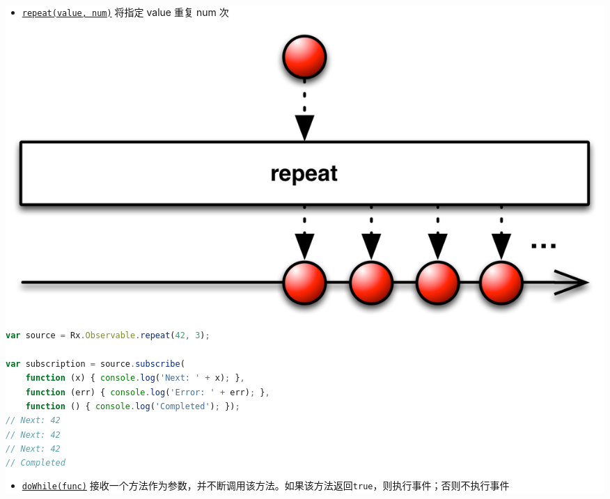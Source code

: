 - [`repeat(value, num)`](http://reactivex.io/documentation/operators/repeat.html) 将指定 value 重复 num 次

![repeat](../../image/RxJS/repeat.png)

```javascript
var source = Rx.Observable.repeat(42, 3);

var subscription = source.subscribe(
    function (x) { console.log('Next: ' + x); },
    function (err) { console.log('Error: ' + err); },
    function () { console.log('Completed'); });
// Next: 42
// Next: 42
// Next: 42
// Completed
```

- [`doWhile(func)`](http://reactivex.io/documentation/operators/repeat.html) 接收一个方法作为参数，并不断调用该方法。如果该方法返回`true`，则执行事件；否则不执行事件
